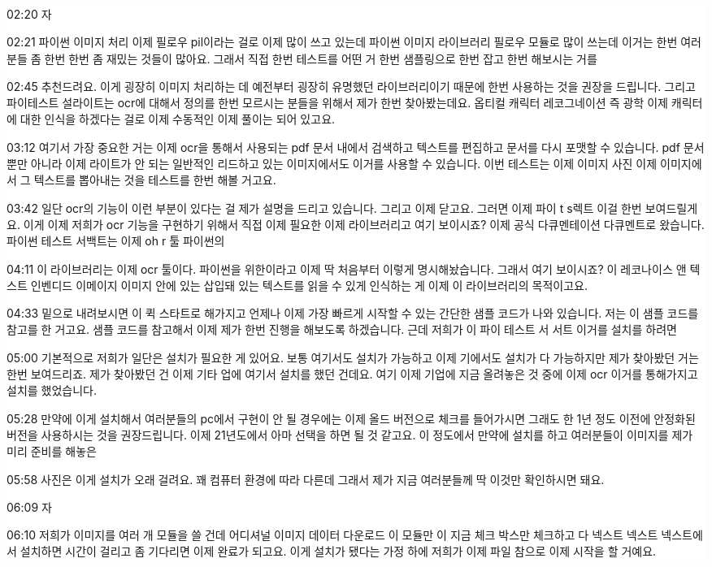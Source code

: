 02:20
자

02:21
파이썬 이미지 처리 이제 필로우 pil이라는 걸로 이제 많이 쓰고 있는데 파이썬 이미지 라이브러리 필로우 모듈로 많이 쓰는데 이거는 한번 여러분들 좀 한번 한번 좀 재밌는 것들이 많아요. 
그래서 직접 한번 테스트를 어떤 거 한번 샘플링으로 한번 잡고 한번 해보시는 거를

02:45
추천드려요. 이게 굉장히 이미지 처리하는 데 예전부터 굉장히 유명했던 라이브러리이기 때문에 한번 사용하는 것을 권장을 드립니다. 
그리고 파이테스트 설라이트는 ocr에 대해서 정의를 한번 모르시는 분들을 위해서 제가 한번 찾아봤는데요. 
옵티컬 캐릭터 레코그네이션 즉 광학 이제 캐릭터에 대한 인식을 하겠다는 걸로 이제 수동적인 이제 풀이는 되어 있고요.

03:12
여기서 가장 중요한 거는 이제 ocr을 통해서 사용되는 pdf 문서 내에서 검색하고 텍스트를 편집하고 문서를 다시 포맷할 수 있습니다. 
pdf 문서뿐만 아니라 이제 라이트가 안 되는 일반적인 리드하고 있는 이미지에서도 이거를 사용할 수 있습니다. 
이번 테스트는 이제 이미지 사진 이제 이미지에서 그 텍스트를 뽑아내는 것을 테스트를 한번 해볼 거고요.

03:42
일단 ocr의 기능이 이런 부분이 있다는 걸 제가 설명을 드리고 있습니다. 
그리고 이제 닫고요. 그러면 이제 파이 t s렉트 이걸 한번 보여드릴게요. 
이게 이제 저희가 ocr 기능을 구현하기 위해서 직접 이제 필요한 이제 라이브러리고 여기 보이시죠? 이제 공식 다큐멘테이션 다큐멘트로 왔습니다. 
파이썬 테스트 서백트는 이제 oh r 툴 파이썬의

04:11
이 라이브러리는 이제 ocr 툴이다. 
파이썬을 위한이라고 이제 딱 처음부터 이렇게 명시해놨습니다. 
그래서 여기 보이시죠? 이 레코나이스 앤 텍스트 인벤디드 이메이지 이미지 안에 있는 삽입돼 있는 텍스트를 읽을 수 있게 인식하는 게 이제 이 라이브러리의 목적이고요.

04:33
밑으로 내려보시면 이 퀵 스타트로 해가지고 언제나 이제 가장 빠르게 시작할 수 있는 간단한 샘플 코드가 나와 있습니다. 
저는 이 샘플 코드를 참고를 한 거고요. 
샘플 코드를 참고해서 이제 제가 한번 진행을 해보도록 하겠습니다. 
근데 저희가 이 파이 테스트 서 서트 이거를 설치를 하려면

05:00
기본적으로 저희가 일단은 설치가 필요한 게 있어요. 
보통 여기서도 설치가 가능하고 이제 기에서도 설치가 다 가능하지만 제가 찾아봤던 거는 한번 보여드리죠. 
제가 찾아봤던 건 이제 기타 업에 여기서 설치를 했던 건데요. 
여기 이제 기업에 지금 올려놓은 것 중에 이제 ocr 이거를 통해가지고 설치를 했었습니다.

05:28
만약에 이게 설치해서 여러분들의 pc에서 구현이 안 될 경우에는 이제 올드 버전으로 체크를 들어가시면 그래도 한 1년 정도 이전에 안정화된 버전을 사용하시는 것을 권장드립니다. 
이제 21년도에서 아마 선택을 하면 될 것 같고요. 
이 정도에서 만약에 설치를 하고 여러분들이 이미지를 제가 미리 준비를 해놓은

05:58
사진은 이게 설치가 오래 걸려요. 꽤 컴퓨터 환경에 따라 다른데 그래서 제가 지금 여러분들께 딱 이것만 확인하시면 돼요.

06:09
자

06:10
저희가 이미지를 여러 개 모듈을 쓸 건데 어디셔널 이미지 데이터 다운로드 이 모듈만 이 지금 체크 박스만 체크하고 다 넥스트 넥스트 넥스트에서 설치하면 시간이 걸리고 좀 기다리면 이제 완료가 되고요. 
이게 설치가 됐다는 가정 하에 저희가 이제 파일 참으로 이제 시작을 할 거예요.
